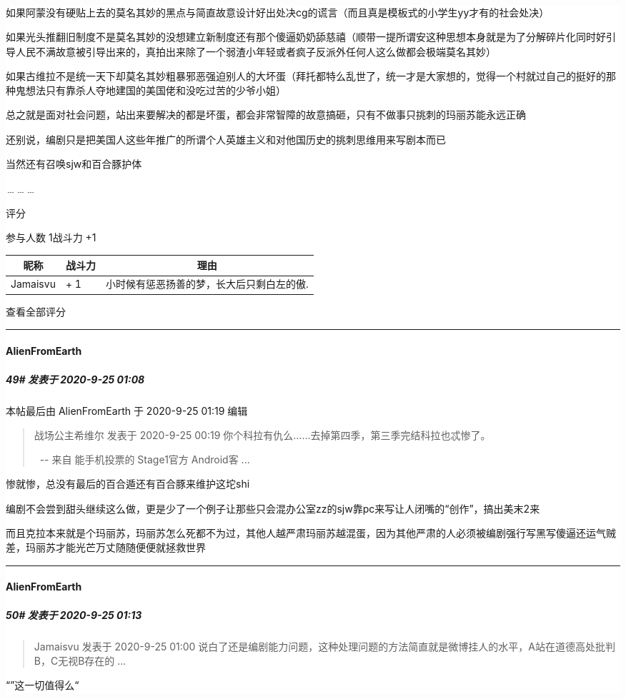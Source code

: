 
如果阿蒙没有硬贴上去的莫名其妙的黑点与简直故意设计好出处决cg的谎言（而且真是模板式的小学生yy才有的社会处决）


如果光头推翻旧制度不是莫名其妙的没想建立新制度还有那个傻逼奶奶舔慈禧（顺带一提所谓安这种思想本身就是为了分解碎片化同时好引导人民不满故意被引导出来的，真拍出来除了一个弱渣小年轻或者疯子反派外任何人这么做都会极端莫名其妙）


如果古维拉不是统一天下却莫名其妙粗暴邪恶强迫别人的大坏蛋（拜托都特么乱世了，统一才是大家想的，觉得一个村就过自己的挺好的那种鬼想法只有靠杀人夺地建国的美国佬和没吃过苦的少爷小姐）


总之就是面对社会问题，站出来要解决的都是坏蛋，都会非常智障的故意搞砸，只有不做事只挑刺的玛丽苏能永远正确


还别说，编剧只是把美国人这些年推广的所谓个人英雄主义和对他国历史的挑刺思维用来写剧本而已


当然还有召唤sjw和百合豚护体


﹍﹍﹍

评分


 参与人数 1战斗力 +1

|昵称|战斗力|理由|
|----|---|---|
| Jamaisvu| + 1|小时候有惩恶扬善的梦，长大后只剩白左的傲.|


查看全部评分


-----

####  AlienFromEarth  
##### 49#       发表于 2020-9-25 01:08


 本帖最后由 AlienFromEarth 于 2020-9-25 01:19 编辑 
<blockquote>战场公主希维尔 发表于 2020-9-25 00:19
你个科拉有仇么……去掉第四季，第三季完结科拉也忒惨了。


  -- 来自 能手机投票的 Stage1官方 Android客 ...</blockquote>

惨就惨，总没有最后的百合遁还有百合豚来维护这坨shi

编剧不会尝到甜头继续这么做，更是少了一个例子让那些只会混办公室zz的sjw靠pc来写让人闭嘴的“创作”，搞出美末2来


而且克拉本来就是个玛丽苏，玛丽苏怎么死都不为过，其他人越严肃玛丽苏越混蛋，因为其他严肃的人必须被编剧强行写黑写傻逼还运气贼差，玛丽苏才能光芒万丈随随便便就拯救世界


-----

####  AlienFromEarth  
##### 50#       发表于 2020-9-25 01:13


<blockquote>Jamaisvu 发表于 2020-9-25 01:00
说白了还是编剧能力问题，这种处理问题的方法简直就是微博挂人的水平，A站在道德高处批判B，C无视B存在的 ...</blockquote>
“”这一切值得么“
